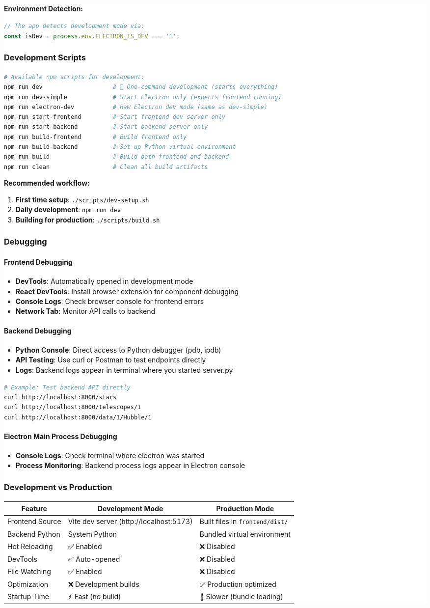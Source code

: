 **Environment Detection:**
```javascript
// The app detects development mode via:
const isDev = process.env.ELECTRON_IS_DEV === '1';
```

### Development Scripts

```bash
# Available npm scripts for development:
npm run dev                    # 🚀 One-command development (starts everything)
npm run dev-simple             # Start Electron only (expects frontend running)
npm run electron-dev           # Raw Electron dev mode (same as dev-simple)
npm run start-frontend         # Start frontend dev server only
npm run start-backend          # Start backend server only
npm run build-frontend         # Build frontend only
npm run build-backend          # Set up Python virtual environment
npm run build                  # Build both frontend and backend
npm run clean                  # Clean all build artifacts
```

**Recommended workflow:**
1. **First time setup**: `./scripts/dev-setup.sh`
2. **Daily development**: `npm run dev`
3. **Building for production**: `./scripts/build.sh`

### Debugging

#### Frontend Debugging
- **DevTools**: Automatically opened in development mode
- **React DevTools**: Install browser extension for component debugging
- **Console Logs**: Check browser console for frontend errors
- **Network Tab**: Monitor API calls to backend

#### Backend Debugging
- **Python Console**: Direct access to Python debugger (pdb, ipdb)
- **API Testing**: Use curl or Postman to test endpoints directly
- **Logs**: Backend logs appear in terminal where you started server.py

```bash
# Example: Test backend API directly
curl http://localhost:8000/stars
curl http://localhost:8000/telescopes/1
curl http://localhost:8000/data/1/Hubble/1
```

#### Electron Main Process Debugging
- **Console Logs**: Check terminal where electron was started
- **Process Monitoring**: Backend process logs appear in Electron console

### Development vs Production

| Feature | Development Mode | Production Mode |
|---------|------------------|-----------------|
| Frontend Source | Vite dev server (http://localhost:5173) | Built files in `frontend/dist/` |
| Backend Python | System Python | Bundled virtual environment |
| Hot Reloading | ✅ Enabled | ❌ Disabled |
| DevTools | ✅ Auto-opened | ❌ Disabled |
| File Watching | ✅ Enabled | ❌ Disabled |
| Optimization | ❌ Development builds | ✅ Production optimized |
| Startup Time | ⚡ Fast (no build) | 🐌 Slower (bundle loading) |